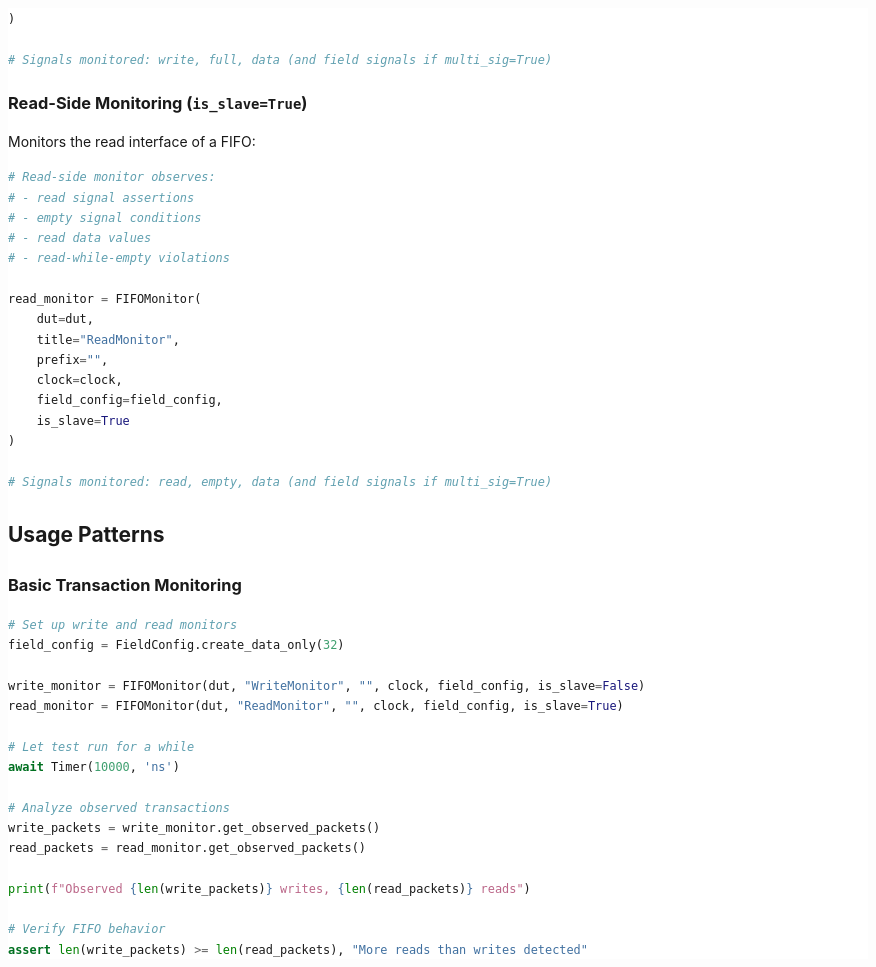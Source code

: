 ```python
)

# Signals monitored: write, full, data (and field signals if multi_sig=True)
```

### Read-Side Monitoring (`is_slave=True`)

Monitors the read interface of a FIFO:

```python
# Read-side monitor observes:
# - read signal assertions
# - empty signal conditions
# - read data values  
# - read-while-empty violations

read_monitor = FIFOMonitor(
    dut=dut,
    title="ReadMonitor",
    prefix="",
    clock=clock, 
    field_config=field_config,
    is_slave=True
)

# Signals monitored: read, empty, data (and field signals if multi_sig=True)
```

## Usage Patterns

### Basic Transaction Monitoring

```python
# Set up write and read monitors
field_config = FieldConfig.create_data_only(32)

write_monitor = FIFOMonitor(dut, "WriteMonitor", "", clock, field_config, is_slave=False)
read_monitor = FIFOMonitor(dut, "ReadMonitor", "", clock, field_config, is_slave=True)

# Let test run for a while
await Timer(10000, 'ns')

# Analyze observed transactions
write_packets = write_monitor.get_observed_packets()
read_packets = read_monitor.get_observed_packets()

print(f"Observed {len(write_packets)} writes, {len(read_packets)} reads")

# Verify FIFO behavior
assert len(write_packets) >= len(read_packets), "More reads than writes detected"
```
